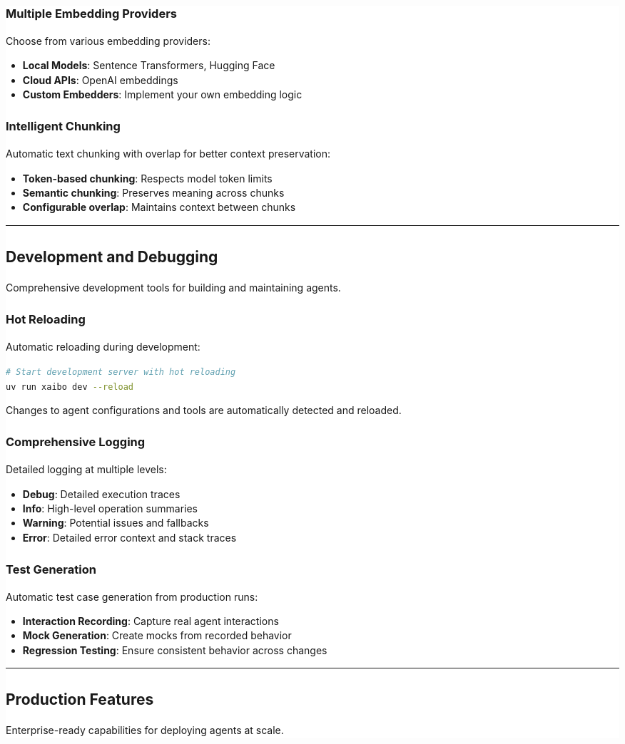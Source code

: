 ### Multiple Embedding Providers

Choose from various embedding providers:

- **Local Models**: Sentence Transformers, Hugging Face
- **Cloud APIs**: OpenAI embeddings
- **Custom Embedders**: Implement your own embedding logic

### Intelligent Chunking

Automatic text chunking with overlap for better context preservation:

- **Token-based chunking**: Respects model token limits
- **Semantic chunking**: Preserves meaning across chunks
- **Configurable overlap**: Maintains context between chunks

---

## Development and Debugging

Comprehensive development tools for building and maintaining agents.

### Hot Reloading

Automatic reloading during development:

```bash
# Start development server with hot reloading
uv run xaibo dev --reload
```

Changes to agent configurations and tools are automatically detected and reloaded.

### Comprehensive Logging

Detailed logging at multiple levels:

- **Debug**: Detailed execution traces
- **Info**: High-level operation summaries
- **Warning**: Potential issues and fallbacks
- **Error**: Detailed error context and stack traces

### Test Generation

Automatic test case generation from production runs:

- **Interaction Recording**: Capture real agent interactions
- **Mock Generation**: Create mocks from recorded behavior
- **Regression Testing**: Ensure consistent behavior across changes

---

## Production Features

Enterprise-ready capabilities for deploying agents at scale.
